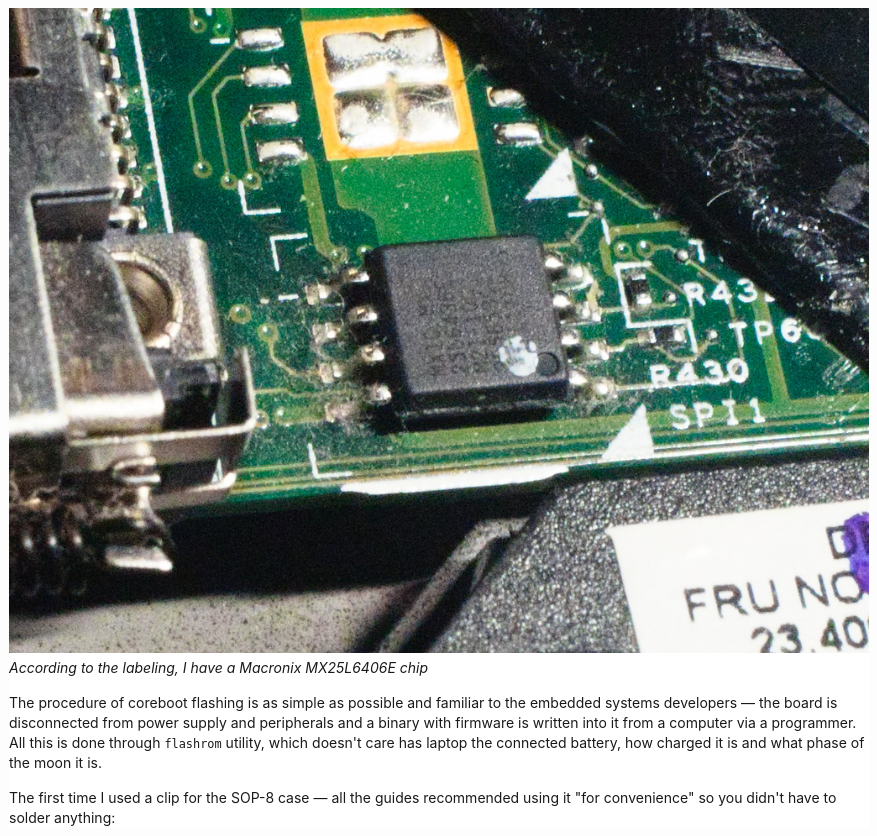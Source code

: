 ![](/assets/static/bios_chip.jpg) *According to the labeling, I
have a Macronix MX25L6406E chip*

The procedure of coreboot flashing is as simple as possible and familiar
to the embedded systems developers — the board is disconnected from
power supply and peripherals and a binary with firmware is written into
it from a computer via a programmer. All this is done through `flashrom`
utility, which doesn't care has laptop the connected battery, how
charged it is and what phase of the moon it is.

The first time I used a clip for the SOP-8 case — all the guides
recommended using it "for convenience" so you didn't have to solder
anything:

